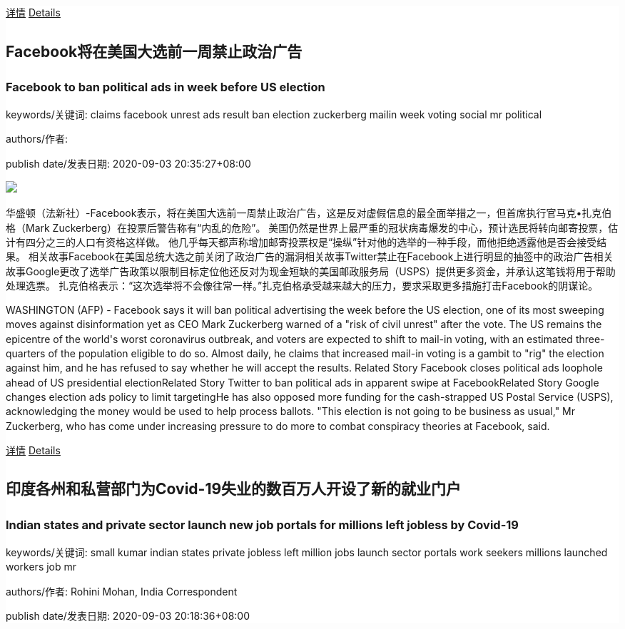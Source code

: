 [详情](North%20Korea%20state%20media%20tests%20new%20formats%20on%20air%20and%20online_zh.md) [Details](North%20Korea%20state%20media%20tests%20new%20formats%20on%20air%20and%20online.md)


## Facebook将在美国大选前一周禁止政治广告

### Facebook to ban political ads in week before US election

keywords/关键词: claims facebook unrest ads result ban election zuckerberg mailin week voting social mr political

authors/作者: 

publish date/发表日期: 2020-09-03 20:35:27+08:00

![](https://www.straitstimes.com/sites/default/files/styles/x_large/public/articles/2020/09/03/yq-uselections-03092024.jpg?itok=iPLVF7M0)

华盛顿（法新社）-Facebook表示，将在美国大选前一周禁止政治广告，这是反对虚假信息的最全面举措之一，但首席执行官马克•扎克伯格（Mark Zuckerberg）在投票后警告称有“内乱的危险”。
美国仍然是世界上最严重的冠状病毒爆发的中心，预计选民将转向邮寄投票，估计有四分之三的人口有资格这样做。
他几乎每天都声称增加邮寄投票权是“操纵”针对他的选举的一种手段，而他拒绝透露他是否会接受结果。
相关故事Facebook在美国总统大选之前关闭了政治广告的漏洞相关故事Twitter禁止在Facebook上进行明显的抽签中的政治广告相关故事Google更改了选举广告政策以限制目标定位他还反对为现金短缺的美国邮政服务局（USPS）提供更多资金，并承认这笔钱将用于帮助处理选票。
扎克伯格表示：“这次选举将不会像往常一样。”扎克伯格承受越来越大的压力，要求采取更多措施打击Facebook的阴谋论。

WASHINGTON (AFP) - Facebook says it will ban political advertising the week before the US election, one of its most sweeping moves against disinformation yet as CEO Mark Zuckerberg warned of a "risk of civil unrest" after the vote.
The US remains the epicentre of the world's worst coronavirus outbreak, and voters are expected to shift to mail-in voting, with an estimated three-quarters of the population eligible to do so.
Almost daily, he claims that increased mail-in voting is a gambit to "rig" the election against him, and he has refused to say whether he will accept the results.
Related Story Facebook closes political ads loophole ahead of US presidential electionRelated Story Twitter to ban political ads in apparent swipe at FacebookRelated Story Google changes election ads policy to limit targetingHe has also opposed more funding for the cash-strapped US Postal Service (USPS), acknowledging the money would be used to help process ballots.
"This election is not going to be business as usual," Mr Zuckerberg, who has come under increasing pressure to do more to combat conspiracy theories at Facebook, said.

[详情](Facebook%20to%20ban%20political%20ads%20in%20week%20before%20US%20election_zh.md) [Details](Facebook%20to%20ban%20political%20ads%20in%20week%20before%20US%20election.md)


## 印度各州和私营部门为Covid-19失业的数百万人开设了新的就业门户

### Indian states and private sector launch new job portals for millions left jobless by Covid-19

keywords/关键词: small kumar indian states private jobless left million jobs launch sector portals work seekers millions launched workers job mr

authors/作者: Rohini Mohan, India Correspondent

publish date/发表日期: 2020-09-03 20:18:36+08:00

